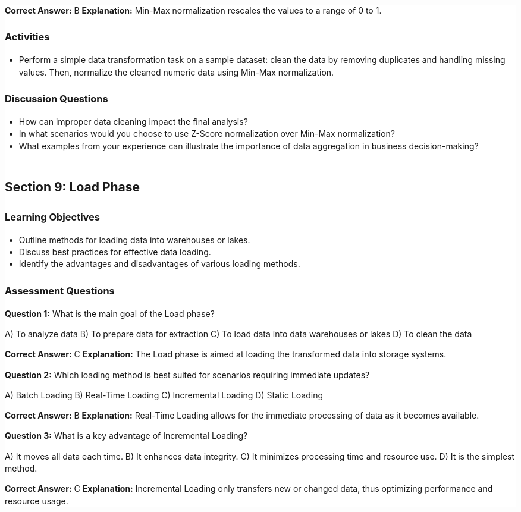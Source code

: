 **Correct Answer:** B
**Explanation:** Min-Max normalization rescales the values to a range of 0 to 1.

### Activities
- Perform a simple data transformation task on a sample dataset: clean the data by removing duplicates and handling missing values. Then, normalize the cleaned numeric data using Min-Max normalization.

### Discussion Questions
- How can improper data cleaning impact the final analysis?
- In what scenarios would you choose to use Z-Score normalization over Min-Max normalization?
- What examples from your experience can illustrate the importance of data aggregation in business decision-making?

---

## Section 9: Load Phase

### Learning Objectives
- Outline methods for loading data into warehouses or lakes.
- Discuss best practices for effective data loading.
- Identify the advantages and disadvantages of various loading methods.

### Assessment Questions

**Question 1:** What is the main goal of the Load phase?

  A) To analyze data
  B) To prepare data for extraction
  C) To load data into data warehouses or lakes
  D) To clean the data

**Correct Answer:** C
**Explanation:** The Load phase is aimed at loading the transformed data into storage systems.

**Question 2:** Which loading method is best suited for scenarios requiring immediate updates?

  A) Batch Loading
  B) Real-Time Loading
  C) Incremental Loading
  D) Static Loading

**Correct Answer:** B
**Explanation:** Real-Time Loading allows for the immediate processing of data as it becomes available.

**Question 3:** What is a key advantage of Incremental Loading?

  A) It moves all data each time.
  B) It enhances data integrity.
  C) It minimizes processing time and resource use.
  D) It is the simplest method.

**Correct Answer:** C
**Explanation:** Incremental Loading only transfers new or changed data, thus optimizing performance and resource usage.
